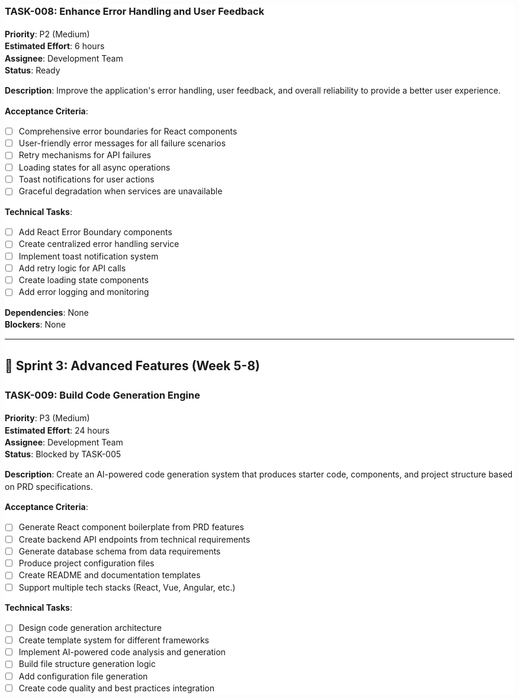 ### **TASK-008: Enhance Error Handling and User Feedback**
**Priority**: P2 (Medium)  
**Estimated Effort**: 6 hours  
**Assignee**: Development Team  
**Status**: Ready  

**Description**: Improve the application's error handling, user feedback, and overall reliability to provide a better user experience.

**Acceptance Criteria**:
- [ ] Comprehensive error boundaries for React components
- [ ] User-friendly error messages for all failure scenarios
- [ ] Retry mechanisms for API failures
- [ ] Loading states for all async operations
- [ ] Toast notifications for user actions
- [ ] Graceful degradation when services are unavailable

**Technical Tasks**:
- [ ] Add React Error Boundary components
- [ ] Create centralized error handling service
- [ ] Implement toast notification system
- [ ] Add retry logic for API calls
- [ ] Create loading state components
- [ ] Add error logging and monitoring

**Dependencies**: None  
**Blockers**: None  

---

## 🎯 **Sprint 3: Advanced Features (Week 5-8)**

### **TASK-009: Build Code Generation Engine**
**Priority**: P3 (Medium)  
**Estimated Effort**: 24 hours  
**Assignee**: Development Team  
**Status**: Blocked by TASK-005  

**Description**: Create an AI-powered code generation system that produces starter code, components, and project structure based on PRD specifications.

**Acceptance Criteria**:
- [ ] Generate React component boilerplate from PRD features
- [ ] Create backend API endpoints from technical requirements
- [ ] Generate database schema from data requirements
- [ ] Produce project configuration files
- [ ] Create README and documentation templates
- [ ] Support multiple tech stacks (React, Vue, Angular, etc.)

**Technical Tasks**:
- [ ] Design code generation architecture
- [ ] Create template system for different frameworks
- [ ] Implement AI-powered code analysis and generation
- [ ] Build file structure generation logic
- [ ] Add configuration file generation
- [ ] Create code quality and best practices integration
